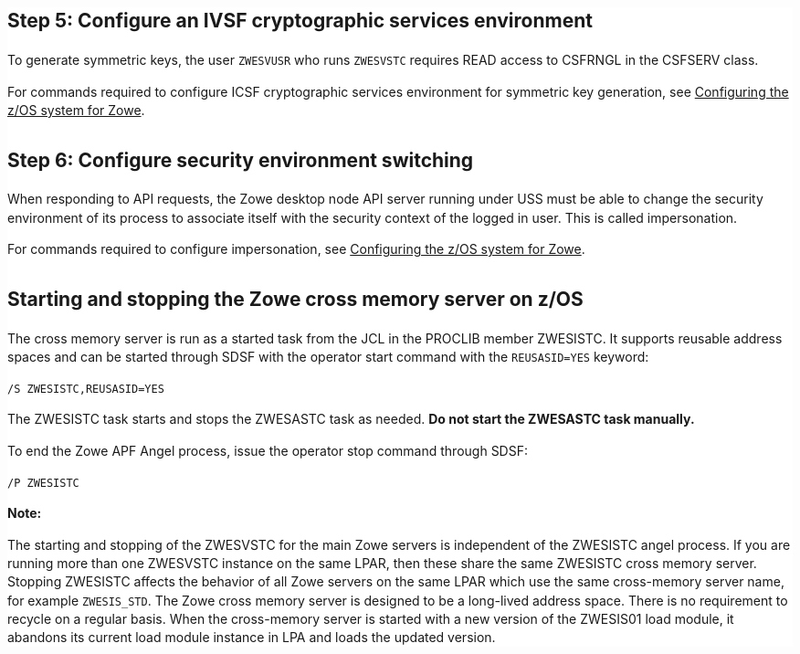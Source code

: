 ## Step 5: Configure an IVSF cryptographic services environment
    
To generate symmetric keys, the user `ZWESVUSR` who runs `ZWESVSTC` requires  READ access to CSFRNGL in the CSFSERV class.

For commands required to configure ICSF cryptographic services environment for symmetric key generation, see [Configuring the z/OS system for Zowe](configure-zos-system.md#configure-an-ICSF-cryptographic-services-environment).

## Step 6: Configure security environment switching

When responding to API requests, the Zowe desktop node API server running under USS must be able to change the security environment of its process to associate itself with the security context of the logged in user. This is called impersonation.

For commands required to configure impersonation, see [Configuring the z/OS system for Zowe](configure-zos-system.md#configure-security-environment-switching).

## Starting and stopping the Zowe cross memory server on z/OS

The cross memory server is run as a started task from the JCL in the PROCLIB member ZWESISTC. It supports reusable address spaces and can be started through SDSF with the operator start command with the `REUSASID=YES` keyword:
```
/S ZWESISTC,REUSASID=YES
```
The ZWESISTC task starts and stops the ZWESASTC task as needed. **Do not start the ZWESASTC task manually.**

To end the Zowe APF Angel process, issue the operator stop command through SDSF:

```
/P ZWESISTC
```

**Note:** 

The starting and stopping of the ZWESVSTC for the main Zowe servers is independent of the ZWESISTC angel process. If you are running more than one ZWESVSTC instance on the same LPAR, then these share the same ZWESISTC cross memory server. Stopping ZWESISTC affects the behavior of all Zowe servers on the same LPAR which use the same cross-memory server name, for example `ZWESIS_STD`. The Zowe cross memory server is designed to be a long-lived address space. There is no requirement to recycle on a regular basis. When the cross-memory server is started with a new version of the ZWESIS01 load module, it abandons its current load module instance in LPA and loads the updated version.

